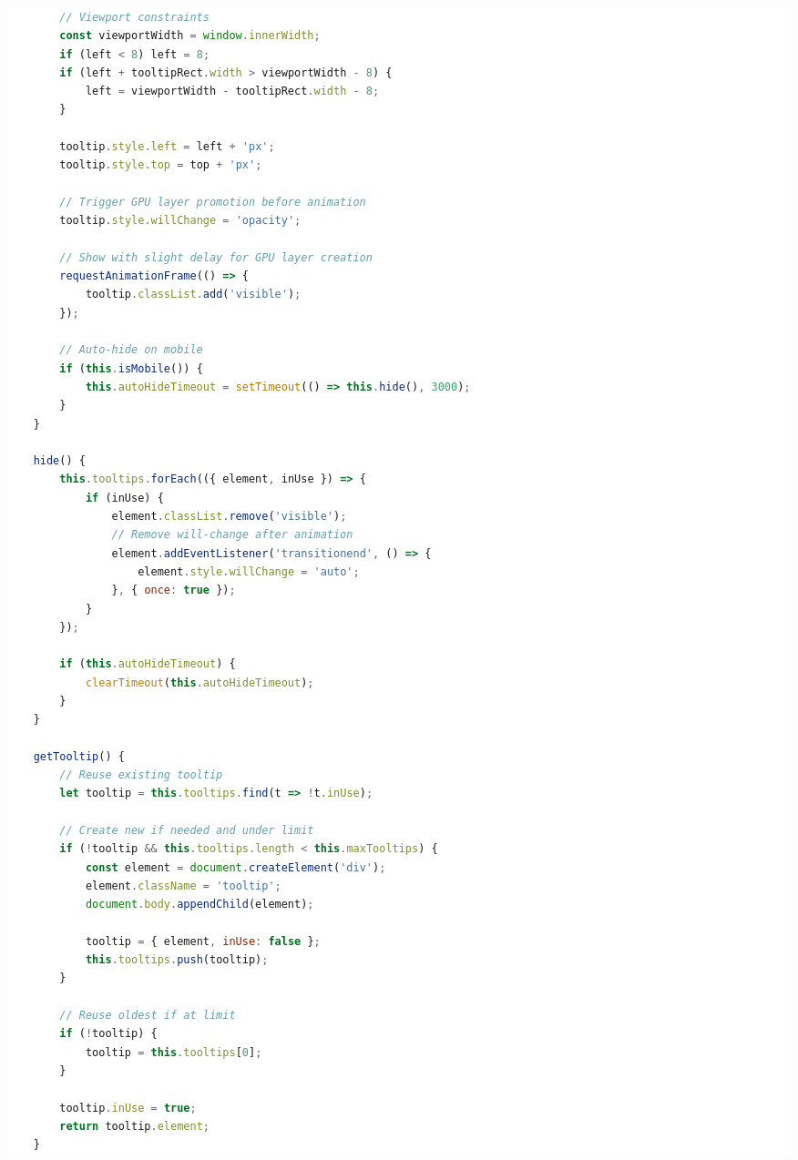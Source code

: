 ```javascript
        // Viewport constraints
        const viewportWidth = window.innerWidth;
        if (left < 8) left = 8;
        if (left + tooltipRect.width > viewportWidth - 8) {
            left = viewportWidth - tooltipRect.width - 8;
        }

        tooltip.style.left = left + 'px';
        tooltip.style.top = top + 'px';

        // Trigger GPU layer promotion before animation
        tooltip.style.willChange = 'opacity';

        // Show with slight delay for GPU layer creation
        requestAnimationFrame(() => {
            tooltip.classList.add('visible');
        });

        // Auto-hide on mobile
        if (this.isMobile()) {
            this.autoHideTimeout = setTimeout(() => this.hide(), 3000);
        }
    }

    hide() {
        this.tooltips.forEach(({ element, inUse }) => {
            if (inUse) {
                element.classList.remove('visible');
                // Remove will-change after animation
                element.addEventListener('transitionend', () => {
                    element.style.willChange = 'auto';
                }, { once: true });
            }
        });

        if (this.autoHideTimeout) {
            clearTimeout(this.autoHideTimeout);
        }
    }

    getTooltip() {
        // Reuse existing tooltip
        let tooltip = this.tooltips.find(t => !t.inUse);

        // Create new if needed and under limit
        if (!tooltip && this.tooltips.length < this.maxTooltips) {
            const element = document.createElement('div');
            element.className = 'tooltip';
            document.body.appendChild(element);

            tooltip = { element, inUse: false };
            this.tooltips.push(tooltip);
        }

        // Reuse oldest if at limit
        if (!tooltip) {
            tooltip = this.tooltips[0];
        }

        tooltip.inUse = true;
        return tooltip.element;
    }

```